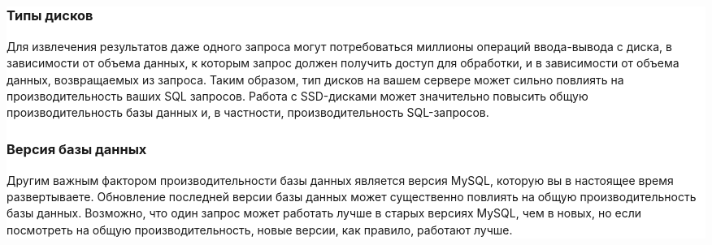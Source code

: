 ### Типы дисков

Для извлечения результатов даже одного запроса могут потребоваться миллионы операций ввода-вывода с диска, в зависимости от объема данных, к которым запрос должен получить доступ для обработки, и в зависимости от объема данных, возвращаемых из запроса. Таким образом, тип дисков на вашем сервере может сильно повлиять на производительность ваших SQL запросов. Работа с SSD-дисками может значительно повысить общую производительность базы данных и, в частности, производительность SQL-запросов.

### Версия базы данных

Другим важным фактором производительности базы данных является версия MySQL, которую вы в настоящее время развертываете. Обновление последней версии базы данных может существенно повлиять на общую производительность базы данных. Возможно, что один запрос может работать лучше в старых версиях MySQL, чем в новых, но если посмотреть на общую производительность, новые версии, как правило, работают лучше.
